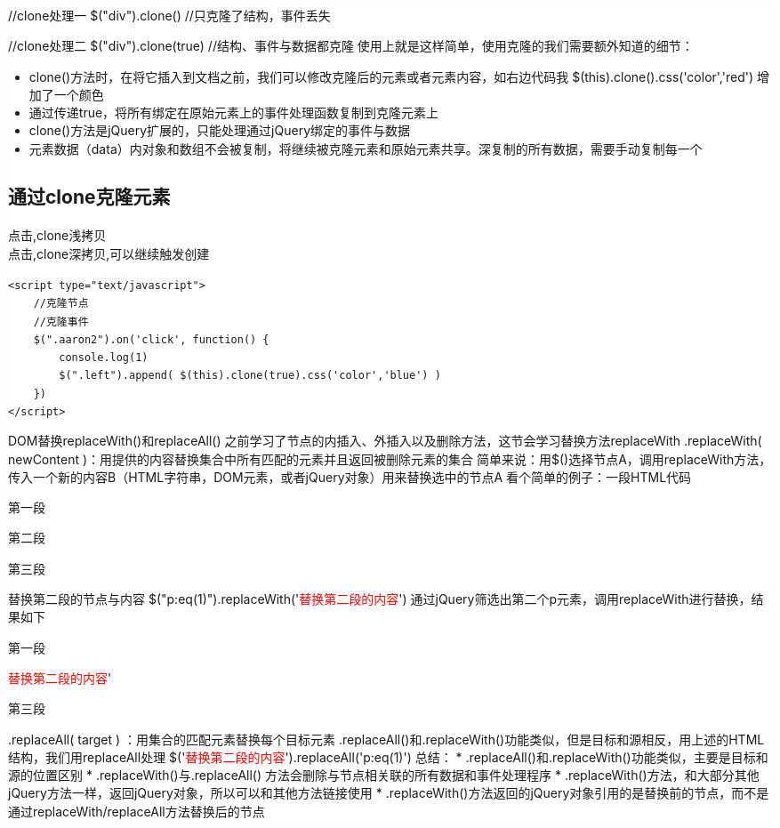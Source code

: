 //clone处理一
$("div").clone()   //只克隆了结构，事件丢失

//clone处理二
$("div").clone(true) //结构、事件与数据都克隆
使用上就是这样简单，使用克隆的我们需要额外知道的细节：
* clone()方法时，在将它插入到文档之前，我们可以修改克隆后的元素或者元素内容，如右边代码我 $(this).clone().css('color','red') 增加了一个颜色
* 通过传递true，将所有绑定在原始元素上的事件处理函数复制到克隆元素上
* clone()方法是jQuery扩展的，只能处理通过jQuery绑定的事件与数据
* 元素数据（data）内对象和数组不会被复制，将继续被克隆元素和原始元素共享。深复制的所有数据，需要手动复制每一个

<body>
    <h2>通过clone克隆元素</h2>
    <div class="left">
        <div class="aaron1">点击,clone浅拷贝</div>
        <div class="aaron2">点击,clone深拷贝,可以继续触发创建</div>
    </div>
    <script type="text/javascript">
        //只克隆节点
        //不克隆事件
        $(".aaron1").on('click', function() {
            $(".left").append( $(this).clone().css('color','red') )
        })
    </script>

    <script type="text/javascript">
        //克隆节点
        //克隆事件
        $(".aaron2").on('click', function() {
            console.log(1)
            $(".left").append( $(this).clone(true).css('color','blue') )
        })
    </script>
</body>


DOM替换replaceWith()和replaceAll()
之前学习了节点的内插入、外插入以及删除方法，这节会学习替换方法replaceWith
.replaceWith( newContent )：用提供的内容替换集合中所有匹配的元素并且返回被删除元素的集合
简单来说：用$()选择节点A，调用replaceWith方法，传入一个新的内容B（HTML字符串，DOM元素，或者jQuery对象）用来替换选中的节点A
看个简单的例子：一段HTML代码
<div>
    <p>第一段</p>
    <p>第二段</p>
    <p>第三段</p>
</div>
替换第二段的节点与内容
$("p:eq(1)").replaceWith('<a style="color:red">替换第二段的内容</a>')
通过jQuery筛选出第二个p元素，调用replaceWith进行替换，结果如下
<div>
    <p>第一段</p>
    <a style="color:red">替换第二段的内容</a>'
    <p>第三段</p>
</div>
.replaceAll( target ) ：用集合的匹配元素替换每个目标元素
.replaceAll()和.replaceWith()功能类似，但是目标和源相反，用上述的HTML结构，我们用replaceAll处理
$('<a style="color:red">替换第二段的内容</a>').replaceAll('p:eq(1)')
总结：
* .replaceAll()和.replaceWith()功能类似，主要是目标和源的位置区别
* .replaceWith()与.replaceAll() 方法会删除与节点相关联的所有数据和事件处理程序
* .replaceWith()方法，和大部分其他jQuery方法一样，返回jQuery对象，所以可以和其他方法链接使用
* .replaceWith()方法返回的jQuery对象引用的是替换前的节点，而不是通过replaceWith/replaceAll方法替换后的节点
